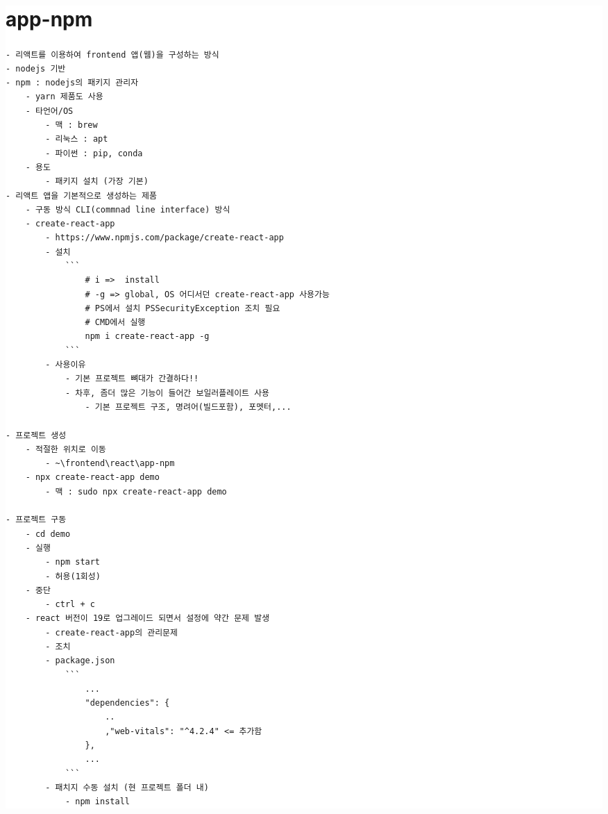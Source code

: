 # app-npm
    - 리액트를 이용하여 frontend 앱(웹)을 구성하는 방식
    - nodejs 기반
    - npm : nodejs의 패키지 관리자
        - yarn 제품도 사용
        - 타언어/OS
            - 맥 : brew
            - 리눅스 : apt
            - 파이썬 : pip, conda
        - 용도
            - 패키지 설치 (가장 기본)
    - 리액트 앱을 기본적으로 생성하는 제품
        - 구동 방식 CLI(commnad line interface) 방식
        - create-react-app
            - https://www.npmjs.com/package/create-react-app
            - 설치
                ```
                    # i =>  install
                    # -g => global, OS 어디서던 create-react-app 사용가능
                    # PS에서 설치 PSSecurityException 조치 필요
                    # CMD에서 실행
                    npm i create-react-app -g
                ```
            - 사용이유
                - 기본 프로젝트 뼈대가 간결하다!!
                - 차후, 좀더 많은 기능이 들어간 보일러플레이트 사용
                    - 기본 프로젝트 구조, 명려어(빌드포함), 포멧터,...
        
    - 프로젝트 생성
        - 적절한 위치로 이동
            - ~\frontend\react\app-npm
        - npx create-react-app demo
            - 맥 : sudo npx create-react-app demo

    - 프로젝트 구동
        - cd demo
        - 실행
            - npm start
            - 허용(1회성)
        - 중단
            - ctrl + c
        - react 버전이 19로 업그레이드 되면서 설정에 약간 문제 발생
            - create-react-app의 관리문제
            - 조치
            - package.json
                ```
                    ...
                    "dependencies": {
                        ..                        
                        ,"web-vitals": "^4.2.4" <= 추가함
                    },
                    ...
                ```
            - 패치지 수동 설치 (현 프로젝트 폴더 내)
                - npm install
